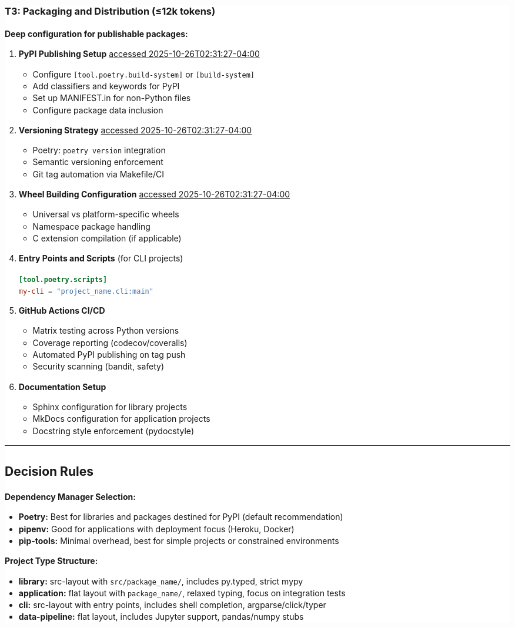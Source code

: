 
### T3: Packaging and Distribution (≤12k tokens)

**Deep configuration for publishable packages:**

1. **PyPI Publishing Setup** [accessed 2025-10-26T02:31:27-04:00](https://packaging.python.org/en/latest/guides/publishing-package-distribution-releases-using-github-actions-ci-cd-workflows/)
   - Configure `[tool.poetry.build-system]` or `[build-system]`
   - Add classifiers and keywords for PyPI
   - Set up MANIFEST.in for non-Python files
   - Configure package data inclusion

2. **Versioning Strategy** [accessed 2025-10-26T02:31:27-04:00](https://python-poetry.org/docs/cli/#version)
   - Poetry: `poetry version` integration
   - Semantic versioning enforcement
   - Git tag automation via Makefile/CI

3. **Wheel Building Configuration** [accessed 2025-10-26T02:31:27-04:00](https://packaging.python.org/en/latest/specifications/binary-distribution-format/)
   - Universal vs platform-specific wheels
   - Namespace package handling
   - C extension compilation (if applicable)

4. **Entry Points and Scripts** (for CLI projects)
   ```toml
   [tool.poetry.scripts]
   my-cli = "project_name.cli:main"
   ```

5. **GitHub Actions CI/CD**
   - Matrix testing across Python versions
   - Coverage reporting (codecov/coveralls)
   - Automated PyPI publishing on tag push
   - Security scanning (bandit, safety)

6. **Documentation Setup**
   - Sphinx configuration for library projects
   - MkDocs configuration for application projects
   - Docstring style enforcement (pydocstyle)

---

## Decision Rules

**Dependency Manager Selection:**
- **Poetry:** Best for libraries and packages destined for PyPI (default recommendation)
- **pipenv:** Good for applications with deployment focus (Heroku, Docker)
- **pip-tools:** Minimal overhead, best for simple projects or constrained environments

**Project Type Structure:**
- **library:** src-layout with `src/package_name/`, includes py.typed, strict mypy
- **application:** flat layout with `package_name/`, relaxed typing, focus on integration tests
- **cli:** src-layout with entry points, includes shell completion, argparse/click/typer
- **data-pipeline:** flat layout, includes Jupyter support, pandas/numpy stubs

